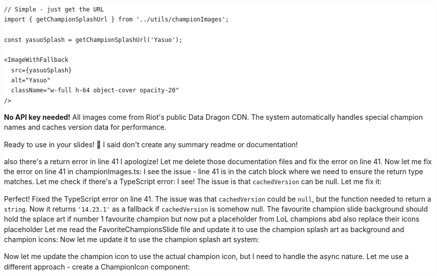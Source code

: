 ```tsx
// Simple - just get the URL
import { getChampionSplashUrl } from '../utils/championImages';

const yasuoSplash = getChampionSplashUrl('Yasuo');

<ImageWithFallback 
  src={yasuoSplash} 
  alt="Yasuo" 
  className="w-full h-64 object-cover opacity-20"
/>
```

**No API key needed!** All images come from Riot's public Data Dragon CDN. The system automatically handles special champion names and caches version data for performance.

Ready to use in your slides! 🚀
</assistant>
<user>
I said don't create any summary readme or documentation!

also there's a return error in line 41
</user>
<assistant>
I apologize! Let me delete those documentation files and fix the error on line 41. Now let me fix the error on line 41 in championImages.ts: I see the issue - line 41 is in the catch block where we need to ensure the return type matches. Let me check if there's a TypeScript error: I see! The issue is that `cachedVersion` can be null. Let me fix it: 
```

```
Perfect! Fixed the TypeScript error on line 41. The issue was that `cachedVersion` could be `null`, but the function needed to return a `string`. Now it returns `'14.23.1'` as a fallback if `cachedVersion` is somehow null.
</assistant>
<user>
The favourite champion slide background should hold the splace art if number 1 favourite champion but now put a placeholder from LoL champions abd also replace their icons placeholder
</user>
<assistant>
Let me read the FavoriteChampionsSlide file and update it to use the champion splash art as background and champion icons: Now let me update it to use the champion splash art system: 
```

```

```

```
Now let me update the champion icon to use the actual champion icon, but I need to handle the async nature. Let me use a different approach - create a ChampionIcon component: 
```

```
